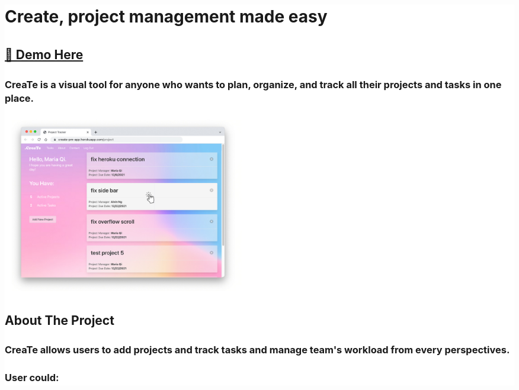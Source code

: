 # **Create, project management made easy**

## **[🔗 Demo Here](https://create-pm-app.herokuapp.com/)**

### CreaTe is a visual tool for anyone who wants to plan, organize, and track all their projects and tasks in one place.

<img src="public/src/3.jpg" alt="home page demo" style="width:400px;"/>

## **About The Project**

### CreaTe allows users to add projects and track tasks and manage team's workload from every perspectives.

### User could:
